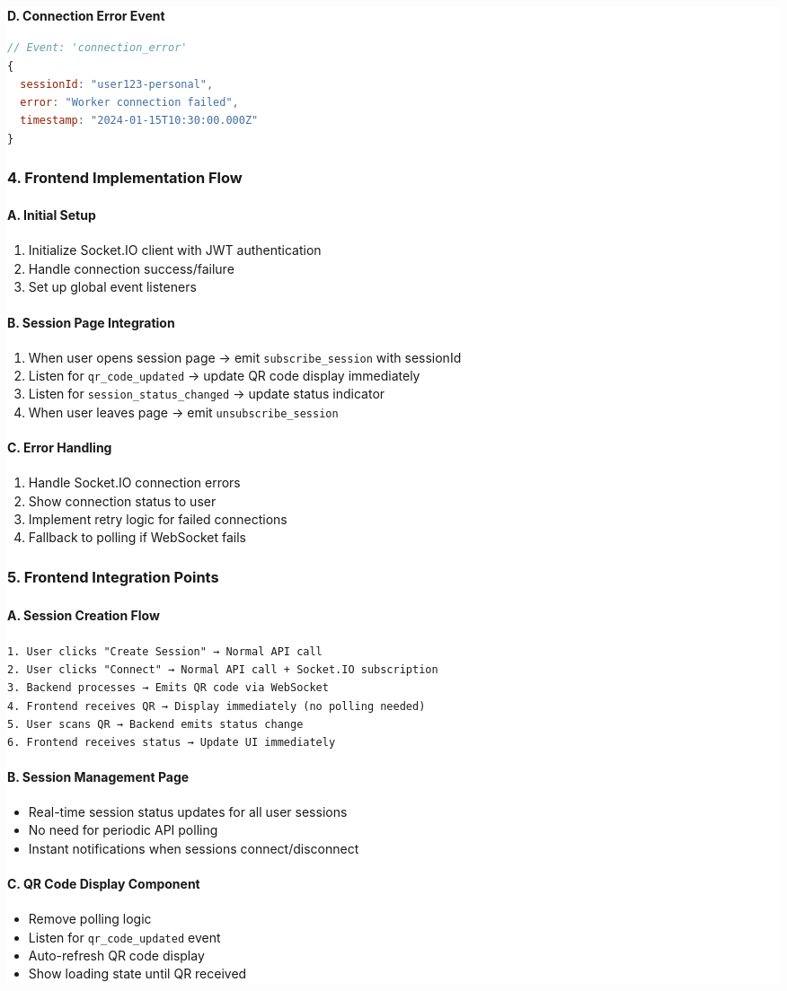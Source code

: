 **D. Connection Error Event**

```javascript
// Event: 'connection_error'
{
  sessionId: "user123-personal",
  error: "Worker connection failed",
  timestamp: "2024-01-15T10:30:00.000Z"
}
```

### 4. Frontend Implementation Flow

#### A. Initial Setup

1. Initialize Socket.IO client with JWT authentication
2. Handle connection success/failure
3. Set up global event listeners

#### B. Session Page Integration

1. When user opens session page → emit `subscribe_session` with sessionId
2. Listen for `qr_code_updated` → update QR code display immediately
3. Listen for `session_status_changed` → update status indicator
4. When user leaves page → emit `unsubscribe_session`

#### C. Error Handling

1. Handle Socket.IO connection errors
2. Show connection status to user
3. Implement retry logic for failed connections
4. Fallback to polling if WebSocket fails

### 5. Frontend Integration Points

#### A. Session Creation Flow

```
1. User clicks "Create Session" → Normal API call
2. User clicks "Connect" → Normal API call + Socket.IO subscription
3. Backend processes → Emits QR code via WebSocket
4. Frontend receives QR → Display immediately (no polling needed)
5. User scans QR → Backend emits status change
6. Frontend receives status → Update UI immediately
```

#### B. Session Management Page

- Real-time session status updates for all user sessions
- No need for periodic API polling
- Instant notifications when sessions connect/disconnect

#### C. QR Code Display Component

- Remove polling logic
- Listen for `qr_code_updated` event
- Auto-refresh QR code display
- Show loading state until QR received
